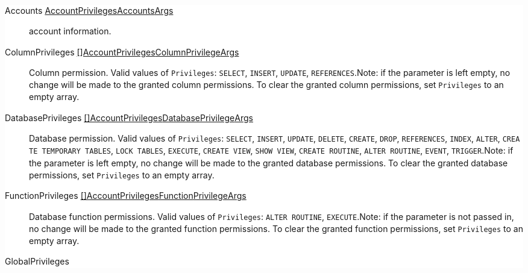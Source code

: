 <div>
<pulumi-choosable type="language" values="go">
<dl class="resources-properties"><dt class="property-optional property-replacement"
            title="Optional">
        <span id="state_accounts_go">
<a data-swiftype-name="resource-property" data-swiftype-type="text" href="#state_accounts_go" style="color: inherit; text-decoration: inherit;">Accounts</a>
</span>
        <span class="property-indicator"></span>
        <span class="property-type"><a href="#accountprivilegesaccounts">Account<wbr>Privileges<wbr>Accounts<wbr>Args</a></span>
    </dt>
    <dd><p>account information.</p>
</dd><dt class="property-optional"
            title="Optional">
        <span id="state_columnprivileges_go">
<a data-swiftype-name="resource-property" data-swiftype-type="text" href="#state_columnprivileges_go" style="color: inherit; text-decoration: inherit;">Column<wbr>Privileges</a>
</span>
        <span class="property-indicator"></span>
        <span class="property-type"><a href="#accountprivilegescolumnprivilege">[]Account<wbr>Privileges<wbr>Column<wbr>Privilege<wbr>Args</a></span>
    </dt>
    <dd><p>Column permission. Valid values of <code>Privileges</code>: <code>SELECT</code>, <code>INSERT</code>, <code>UPDATE</code>, <code>REFERENCES</code>.Note: if the parameter is left empty, no change will be made to the granted column permissions. To clear the granted column permissions, set <code>Privileges</code> to an empty array.</p>
</dd><dt class="property-optional"
            title="Optional">
        <span id="state_databaseprivileges_go">
<a data-swiftype-name="resource-property" data-swiftype-type="text" href="#state_databaseprivileges_go" style="color: inherit; text-decoration: inherit;">Database<wbr>Privileges</a>
</span>
        <span class="property-indicator"></span>
        <span class="property-type"><a href="#accountprivilegesdatabaseprivilege">[]Account<wbr>Privileges<wbr>Database<wbr>Privilege<wbr>Args</a></span>
    </dt>
    <dd><p>Database permission. Valid values of <code>Privileges</code>: <code>SELECT</code>, <code>INSERT</code>, <code>UPDATE</code>, <code>DELETE</code>, <code>CREATE</code>, <code>DROP</code>, <code>REFERENCES</code>, <code>INDEX</code>, <code>ALTER</code>, <code>CREATE TEMPORARY TABLES</code>, <code>LOCK TABLES</code>, <code>EXECUTE</code>, <code>CREATE VIEW</code>, <code>SHOW VIEW</code>, <code>CREATE ROUTINE</code>, <code>ALTER ROUTINE</code>, <code>EVENT</code>, <code>TRIGGER</code>.Note: if the parameter is left empty, no change will be made to the granted database permissions. To clear the granted database permissions, set <code>Privileges</code> to an empty array.</p>
</dd><dt class="property-optional"
            title="Optional">
        <span id="state_functionprivileges_go">
<a data-swiftype-name="resource-property" data-swiftype-type="text" href="#state_functionprivileges_go" style="color: inherit; text-decoration: inherit;">Function<wbr>Privileges</a>
</span>
        <span class="property-indicator"></span>
        <span class="property-type"><a href="#accountprivilegesfunctionprivilege">[]Account<wbr>Privileges<wbr>Function<wbr>Privilege<wbr>Args</a></span>
    </dt>
    <dd><p>Database function permissions. Valid values of <code>Privileges</code>: <code>ALTER ROUTINE</code>, <code>EXECUTE</code>.Note: if the parameter is not passed in, no change will be made to the granted function permissions. To clear the granted function permissions, set <code>Privileges</code> to an empty array.</p>
</dd><dt class="property-optional"
            title="Optional">
        <span id="state_globalprivileges_go">
<a data-swiftype-name="resource-property" data-swiftype-type="text" href="#state_globalprivileges_go" style="color: inherit; text-decoration: inherit;">Global<wbr>Privileges</a>
</span>